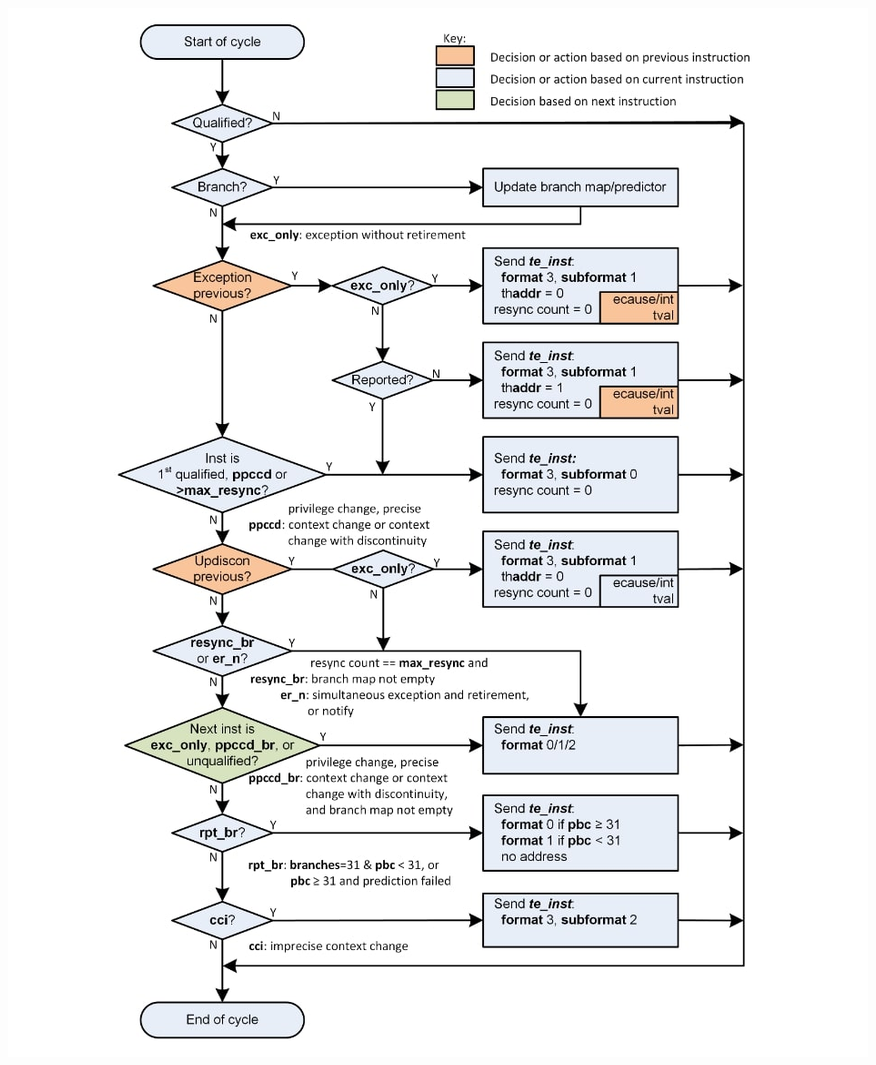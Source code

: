 <div align="center">
  <p style="background-color: white; padding: 10px;">
    <img src="img/priority_flow_chart.jpg" alt="Flow chart determining packet type">
  </p>
